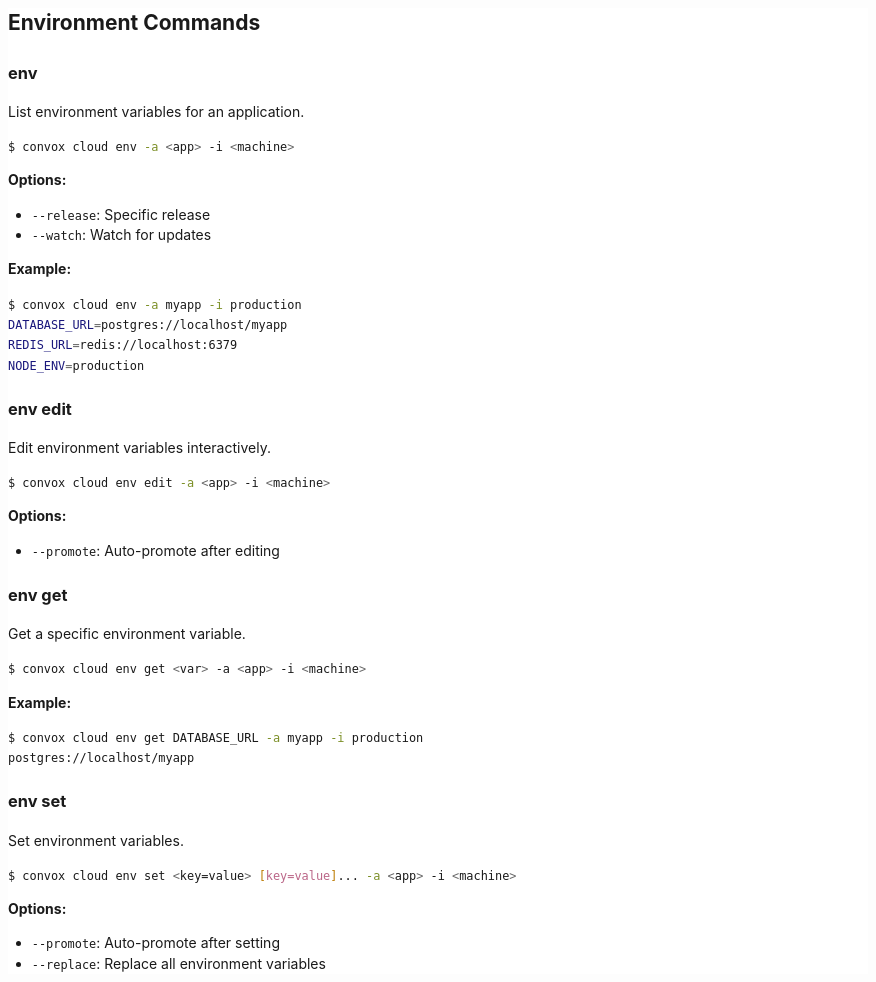 ## Environment Commands

### env

List environment variables for an application.

```bash
$ convox cloud env -a <app> -i <machine>
```

**Options:**
- `--release`: Specific release
- `--watch`: Watch for updates

**Example:**
```bash
$ convox cloud env -a myapp -i production
DATABASE_URL=postgres://localhost/myapp
REDIS_URL=redis://localhost:6379
NODE_ENV=production
```

### env edit

Edit environment variables interactively.

```bash
$ convox cloud env edit -a <app> -i <machine>
```

**Options:**
- `--promote`: Auto-promote after editing

### env get

Get a specific environment variable.

```bash
$ convox cloud env get <var> -a <app> -i <machine>
```

**Example:**
```bash
$ convox cloud env get DATABASE_URL -a myapp -i production
postgres://localhost/myapp
```

### env set

Set environment variables.

```bash
$ convox cloud env set <key=value> [key=value]... -a <app> -i <machine>
```

**Options:**
- `--promote`: Auto-promote after setting
- `--replace`: Replace all environment variables

